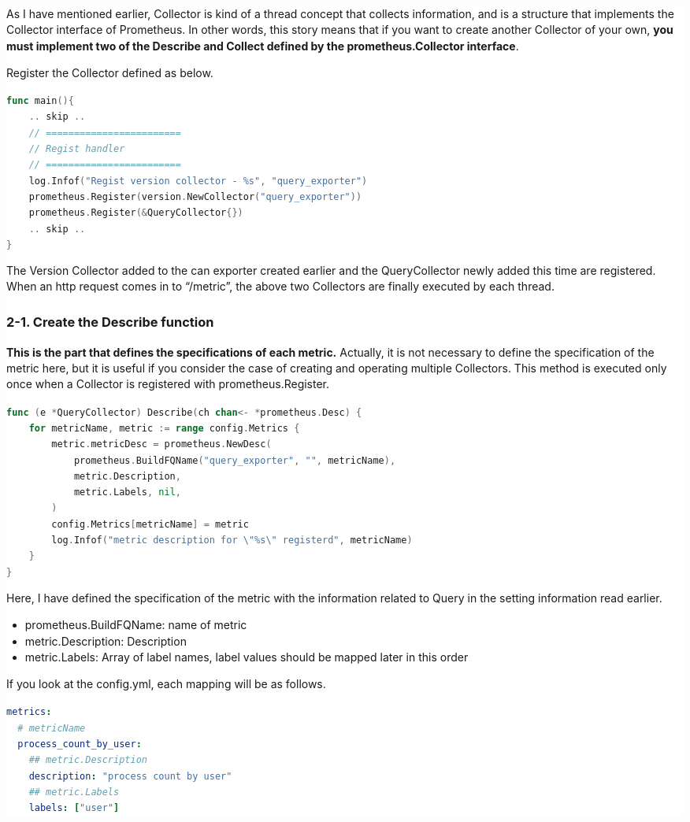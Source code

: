 As I have mentioned earlier, Collector is kind of a thread concept that collects information, and is a structure that implements the Collector interface of Prometheus. In other words, this story means that if you want to create another Collector of your own, **you must implement two of the Describe and Collect defined by the prometheus.Collector interface**.

Register the Collector defined as below.

```go
func main(){
    .. skip ..
    // ========================
    // Regist handler
    // ========================
    log.Infof("Regist version collector - %s", "query_exporter")
    prometheus.Register(version.NewCollector("query_exporter"))
    prometheus.Register(&QueryCollector{})
    .. skip ..
}
```

The Version Collector added to the can exporter created earlier and the QueryCollector newly added this time are registered. When an http request comes in to “/metric”, the above two Collectors are finally executed by each thread.

### 2-1. Create the Describe function

**This is the part that defines the specifications of each metric.** Actually, it is not necessary to define the specification of the metric here, but it is useful if you consider the case of creating and operating multiple Collectors. This method is executed only once when a Collector is registered with prometheus.Register.

```go
func (e *QueryCollector) Describe(ch chan<- *prometheus.Desc) {
    for metricName, metric := range config.Metrics {
        metric.metricDesc = prometheus.NewDesc(
            prometheus.BuildFQName("query_exporter", "", metricName),
            metric.Description,
            metric.Labels, nil,
        )
        config.Metrics[metricName] = metric
        log.Infof("metric description for \"%s\" registerd", metricName)
    }
}
```

Here, I have defined the specification of the metric with the information related to Query in the setting information read earlier.

- prometheus.BuildFQName: name of metric
- metric.Description: Description
- metric.Labels: Array of label names, label values should be mapped later in this order

If you look at the config.yml, each mapping will be as follows.

```yaml
metrics:
  # metricName
  process_count_by_user:
    ## metric.Description
    description: "process count by user"
    ## metric.Labels
    labels: ["user"]
```
